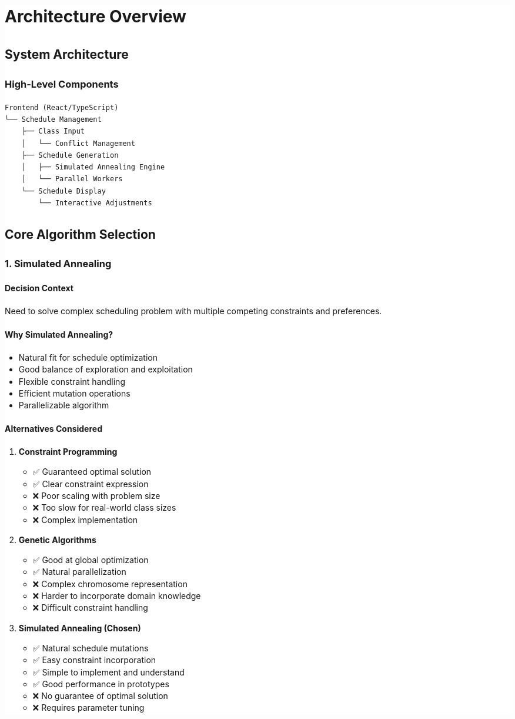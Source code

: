 # Architecture Overview

## System Architecture

### High-Level Components
```
Frontend (React/TypeScript)
└── Schedule Management
    ├── Class Input
    │   └── Conflict Management
    ├── Schedule Generation
    │   ├── Simulated Annealing Engine
    │   └── Parallel Workers
    └── Schedule Display
        └── Interactive Adjustments
```

## Core Algorithm Selection

### 1. Simulated Annealing

#### Decision Context
Need to solve complex scheduling problem with multiple competing constraints and preferences.

#### Why Simulated Annealing?
- Natural fit for schedule optimization
- Good balance of exploration and exploitation
- Flexible constraint handling
- Efficient mutation operations
- Parallelizable algorithm

#### Alternatives Considered

1. **Constraint Programming**
   - ✅ Guaranteed optimal solution
   - ✅ Clear constraint expression
   - ❌ Poor scaling with problem size
   - ❌ Too slow for real-world class sizes
   - ❌ Complex implementation

2. **Genetic Algorithms**
   - ✅ Good at global optimization
   - ✅ Natural parallelization
   - ❌ Complex chromosome representation
   - ❌ Harder to incorporate domain knowledge
   - ❌ Difficult constraint handling

3. **Simulated Annealing (Chosen)**
   - ✅ Natural schedule mutations
   - ✅ Easy constraint incorporation
   - ✅ Simple to implement and understand
   - ✅ Good performance in prototypes
   - ❌ No guarantee of optimal solution
   - ❌ Requires parameter tuning
